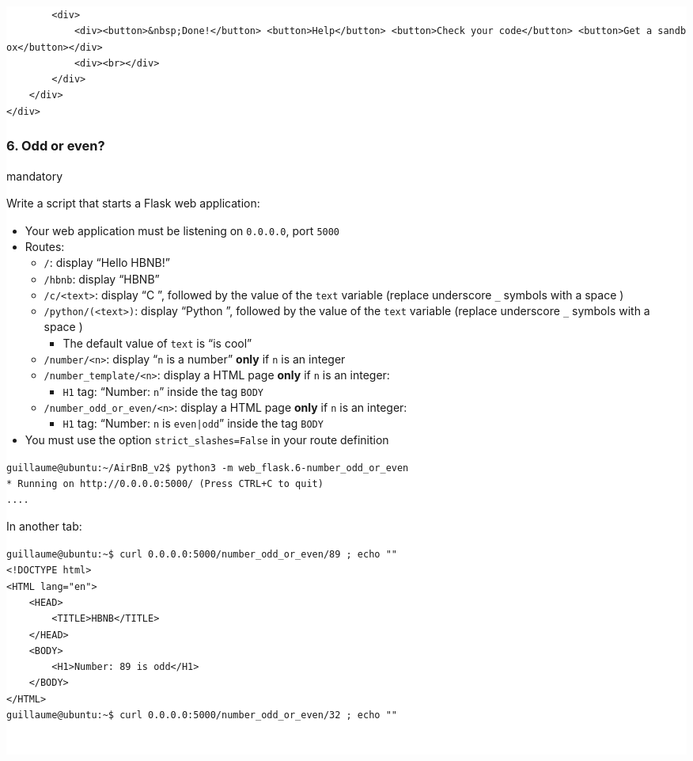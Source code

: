             <div>
                <div><button>&nbsp;Done!</button> <button>Help</button> <button>Check your code</button> <button>Get a sandbox</button></div>
                <div><br></div>
            </div>
        </div>
    </div>
</div>
<div>
    <div>
        <div>
            <h3>6. Odd or even?</h3>
            <div>mandatory</div>
        </div>
        <div>
            <p>Write a script that starts a Flask web application:</p>
            <ul>
                <li>Your web application must be listening on&nbsp;<code>0.0.0.0</code>, port&nbsp;<code>5000</code></li>
                <li>Routes:<ul>
                        <li><code>/</code>: display &ldquo;Hello HBNB!&rdquo;</li>
                        <li><code>/hbnb</code>: display &ldquo;HBNB&rdquo;</li>
                        <li><code>/c/&lt;text&gt;</code>: display &ldquo;C &rdquo;, followed by the value of the&nbsp;<code>text</code> variable (replace underscore&nbsp;<code>_</code> symbols with a space&nbsp;)</li>
                        <li><code>/python/(&lt;text&gt;)</code>: display &ldquo;Python &rdquo;, followed by the value of the&nbsp;<code>text</code> variable (replace underscore&nbsp;<code>_</code> symbols with a space&nbsp;)<ul>
                                <li>The default value of&nbsp;<code>text</code> is &ldquo;is cool&rdquo;</li>
                            </ul>
                        </li>
                        <li><code>/number/&lt;n&gt;</code>: display &ldquo;<code>n</code> is a number&rdquo;&nbsp;<strong>only</strong> if&nbsp;<code>n</code> is an integer</li>
                        <li><code>/number_template/&lt;n&gt;</code>: display a HTML page&nbsp;<strong>only</strong> if&nbsp;<code>n</code> is an integer:<ul>
                                <li><code>H1</code> tag: &ldquo;Number:&nbsp;<code>n</code>&rdquo; inside the tag&nbsp;<code>BODY</code></li>
                            </ul>
                        </li>
                        <li><code>/number_odd_or_even/&lt;n&gt;</code>: display a HTML page&nbsp;<strong>only</strong> if&nbsp;<code>n</code> is an integer:<ul>
                                <li><code>H1</code> tag: &ldquo;Number:&nbsp;<code>n</code> is&nbsp;<code>even|odd</code>&rdquo; inside the tag&nbsp;<code>BODY</code></li>
                            </ul>
                        </li>
                    </ul>
                </li>
                <li>You must use the option&nbsp;<code>strict_slashes=False</code> in your route definition</li>
            </ul>
            <pre><code>guillaume@ubuntu:~/AirBnB_v2$ python3 -m web_flask.6-number_odd_or_even
* Running on http://0.0.0.0:5000/ (Press CTRL+C to quit)
....
</code></pre>
            <p>In another tab:</p>
            <pre><code>guillaume@ubuntu:~$ curl 0.0.0.0:5000/number_odd_or_even/89 ; echo &quot;&quot;
&lt;!DOCTYPE html&gt;
&lt;HTML lang=&quot;en&quot;&gt;
    &lt;HEAD&gt;
        &lt;TITLE&gt;HBNB&lt;/TITLE&gt;
    &lt;/HEAD&gt;
    &lt;BODY&gt;
        &lt;H1&gt;Number: 89 is odd&lt;/H1&gt;
    &lt;/BODY&gt;
&lt;/HTML&gt;
guillaume@ubuntu:~$ curl 0.0.0.0:5000/number_odd_or_even/32 ; echo &quot;&quot;